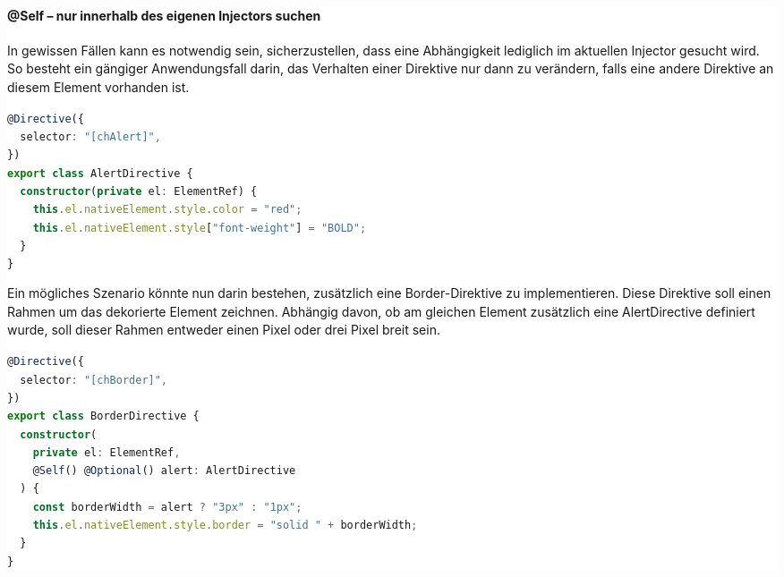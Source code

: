 #### @Self – nur innerhalb des eigenen Injectors suchen

In gewissen Fällen kann es notwendig sein, sicherzustellen, dass eine Abhängigkeit lediglich im aktuellen Injector gesucht wird. So besteht ein gängiger Anwendungsfall darin, das Verhalten einer Direktive nur dann zu verändern, falls eine andere Direktive an diesem Element vorhanden ist.

```ts
@Directive({
  selector: "[chAlert]",
})
export class AlertDirective {
  constructor(private el: ElementRef) {
    this.el.nativeElement.style.color = "red";
    this.el.nativeElement.style["font-weight"] = "BOLD";
  }
}
```

Ein mögliches Szenario könnte nun darin bestehen, zusätzlich eine Border-Direktive zu implementieren. Diese Direktive soll einen Rahmen um das dekorierte Element zeichnen. Abhängig davon, ob am gleichen Element zusätzlich eine AlertDirective definiert wurde, soll dieser Rahmen entweder einen Pixel oder drei Pixel breit sein.

```ts
@Directive({
  selector: "[chBorder]",
})
export class BorderDirective {
  constructor(
    private el: ElementRef,
    @Self() @Optional() alert: AlertDirective
  ) {
    const borderWidth = alert ? "3px" : "1px";
    this.el.nativeElement.style.border = "solid " + borderWidth;
  }
}
```
